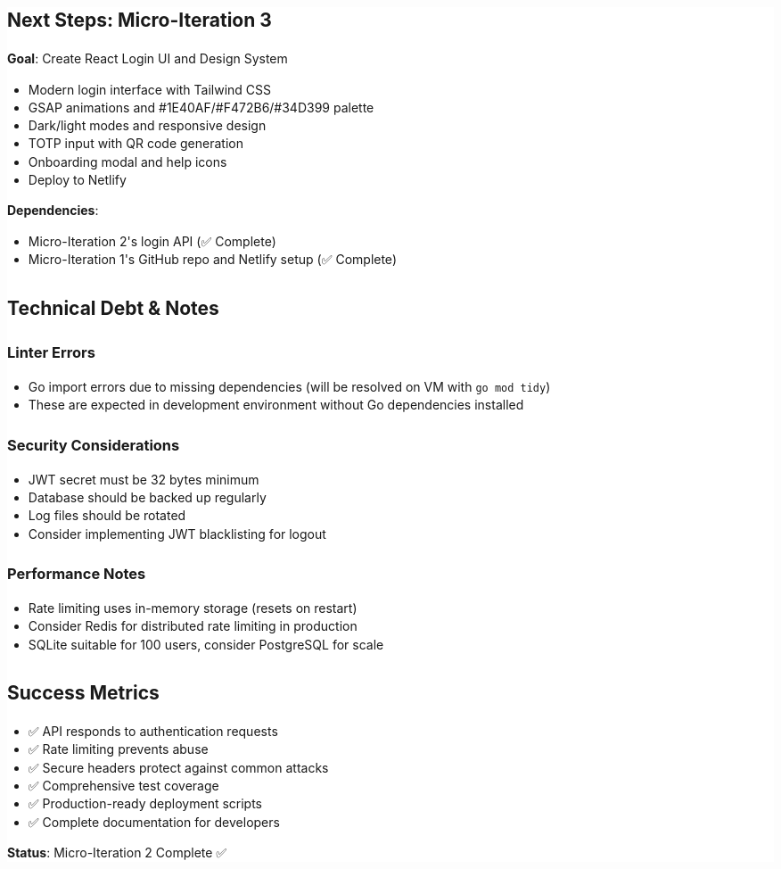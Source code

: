 ## Next Steps: Micro-Iteration 3

**Goal**: Create React Login UI and Design System
- Modern login interface with Tailwind CSS
- GSAP animations and #1E40AF/#F472B6/#34D399 palette
- Dark/light modes and responsive design
- TOTP input with QR code generation
- Onboarding modal and help icons
- Deploy to Netlify

**Dependencies**: 
- Micro-Iteration 2's login API (✅ Complete)
- Micro-Iteration 1's GitHub repo and Netlify setup (✅ Complete)

## Technical Debt & Notes

### Linter Errors
- Go import errors due to missing dependencies (will be resolved on VM with `go mod tidy`)
- These are expected in development environment without Go dependencies installed

### Security Considerations
- JWT secret must be 32 bytes minimum
- Database should be backed up regularly
- Log files should be rotated
- Consider implementing JWT blacklisting for logout

### Performance Notes
- Rate limiting uses in-memory storage (resets on restart)
- Consider Redis for distributed rate limiting in production
- SQLite suitable for 100 users, consider PostgreSQL for scale

## Success Metrics

- ✅ API responds to authentication requests
- ✅ Rate limiting prevents abuse
- ✅ Secure headers protect against common attacks
- ✅ Comprehensive test coverage
- ✅ Production-ready deployment scripts
- ✅ Complete documentation for developers

**Status**: Micro-Iteration 2 Complete ✅ 